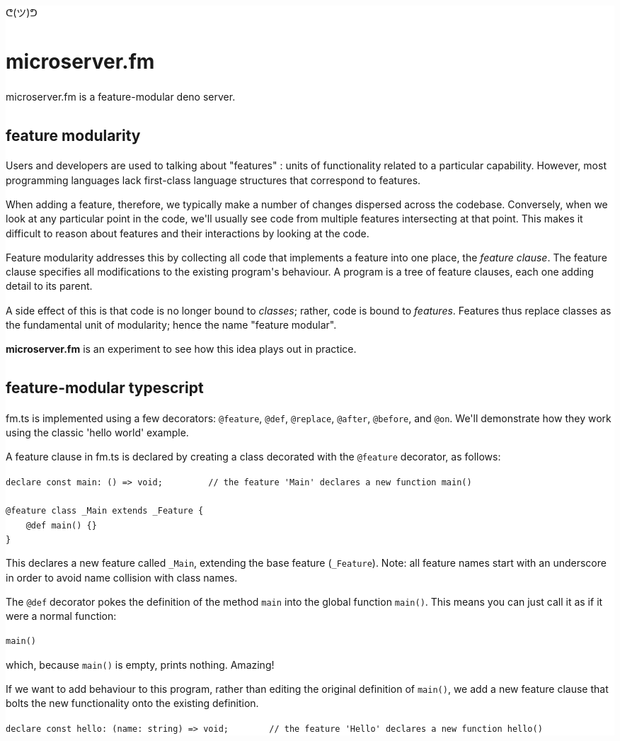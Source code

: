ᕦ(ツ)ᕤ
# microserver.fm

microserver.fm is a feature-modular deno server.

## feature modularity

Users and developers are used to talking about "features" : units of functionality related to a particular capability. However, most programming languages lack first-class language structures that correspond to features.

When adding a feature, therefore, we typically make a number of changes dispersed across the codebase. Conversely, when we look at any particular point in the code, we'll usually see code from multiple features intersecting at that point. This makes it difficult to reason about features and their interactions by looking at the code.

Feature modularity addresses this by collecting all code that implements a feature into one place, the *feature clause*. The feature clause specifies all modifications to the existing program's behaviour. A program is a tree of feature clauses, each one adding detail to its parent.

A side effect of this is that code is no longer bound to *classes*; rather, code is bound to *features*. Features thus replace classes as the fundamental unit of modularity; hence the name "feature modular".

**microserver.fm** is an experiment to see how this idea plays out in practice.

## feature-modular typescript

fm.ts is implemented using a few decorators: `@feature`, `@def`, `@replace`, `@after`, `@before`, and `@on`. We'll demonstrate how they work using the classic 'hello world' example.

A feature clause in fm.ts is declared by creating a class decorated with the `@feature` decorator, as follows:

    declare const main: () => void;         // the feature 'Main' declares a new function main()

    @feature class _Main extends _Feature {
        @def main() {}
    }

This declares a new feature called `_Main`, extending the base feature (`_Feature`). Note: all feature names start with an underscore in order to avoid name collision with class names.

The `@def` decorator pokes the definition of the method `main` into the global function `main()`. This means you can just call it as if it were a normal function:

    main()

which, because `main()` is empty, prints nothing. Amazing!

If we want to add behaviour to this program, rather than editing the original definition of `main()`, we add a new feature clause that bolts the new functionality onto the existing definition.

    declare const hello: (name: string) => void;        // the feature 'Hello' declares a new function hello()
